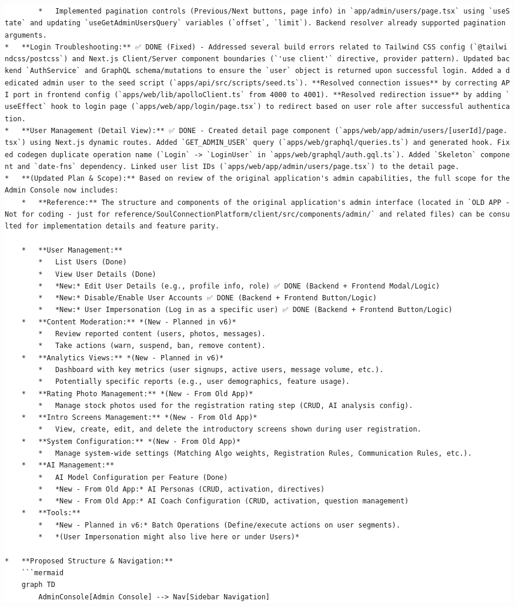             *   Implemented pagination controls (Previous/Next buttons, page info) in `app/admin/users/page.tsx` using `useState` and updating `useGetAdminUsersQuery` variables (`offset`, `limit`). Backend resolver already supported pagination arguments.
    *   **Login Troubleshooting:** ✅ DONE (Fixed) - Addressed several build errors related to Tailwind CSS config (`@tailwindcss/postcss`) and Next.js Client/Server component boundaries (`'use client'` directive, provider pattern). Updated backend `AuthService` and GraphQL schema/mutations to ensure the `user` object is returned upon successful login. Added a dedicated admin user to the seed script (`apps/api/src/scripts/seed.ts`). **Resolved connection issues** by correcting API port in frontend config (`apps/web/lib/apolloClient.ts` from 4000 to 4001). **Resolved redirection issue** by adding `useEffect` hook to login page (`apps/web/app/login/page.tsx`) to redirect based on user role after successful authentication.
    *   **User Management (Detail View):** ✅ DONE - Created detail page component (`apps/web/app/admin/users/[userId]/page.tsx`) using Next.js dynamic routes. Added `GET_ADMIN_USER` query (`apps/web/graphql/queries.ts`) and generated hook. Fixed codegen duplicate operation name (`Login` -> `LoginUser` in `apps/web/graphql/auth.gql.ts`). Added `Skeleton` component and `date-fns` dependency. Linked user list IDs (`apps/web/app/admin/users/page.tsx`) to the detail page.
    *   **(Updated Plan & Scope):** Based on review of the original application's admin capabilities, the full scope for the Admin Console now includes:
        *   **Reference:** The structure and components of the original application's admin interface (located in `OLD APP - Not for coding - just for reference/SoulConnectionPlatform/client/src/components/admin/` and related files) can be consulted for implementation details and feature parity.

        *   **User Management:**
            *   List Users (Done)
            *   View User Details (Done)
            *   *New:* Edit User Details (e.g., profile info, role) ✅ DONE (Backend + Frontend Modal/Logic)
            *   *New:* Disable/Enable User Accounts ✅ DONE (Backend + Frontend Button/Logic)
            *   *New:* User Impersonation (Log in as a specific user) ✅ DONE (Backend + Frontend Button/Logic)
        *   **Content Moderation:** *(New - Planned in v6)*
            *   Review reported content (users, photos, messages).
            *   Take actions (warn, suspend, ban, remove content).
        *   **Analytics Views:** *(New - Planned in v6)*
            *   Dashboard with key metrics (user signups, active users, message volume, etc.).
            *   Potentially specific reports (e.g., user demographics, feature usage).
        *   **Rating Photo Management:** *(New - From Old App)*
            *   Manage stock photos used for the registration rating step (CRUD, AI analysis config).
        *   **Intro Screens Management:** *(New - From Old App)*
            *   View, create, edit, and delete the introductory screens shown during user registration.
        *   **System Configuration:** *(New - From Old App)*
            *   Manage system-wide settings (Matching Algo weights, Registration Rules, Communication Rules, etc.).
        *   **AI Management:**
            *   AI Model Configuration per Feature (Done)
            *   *New - From Old App:* AI Personas (CRUD, activation, directives)
            *   *New - From Old App:* AI Coach Configuration (CRUD, activation, question management)
        *   **Tools:**
            *   *New - Planned in v6:* Batch Operations (Define/execute actions on user segments).
            *   *(User Impersonation might also live here or under Users)*

    *   **Proposed Structure & Navigation:**
        ```mermaid
        graph TD
            AdminConsole[Admin Console] --> Nav[Sidebar Navigation]
